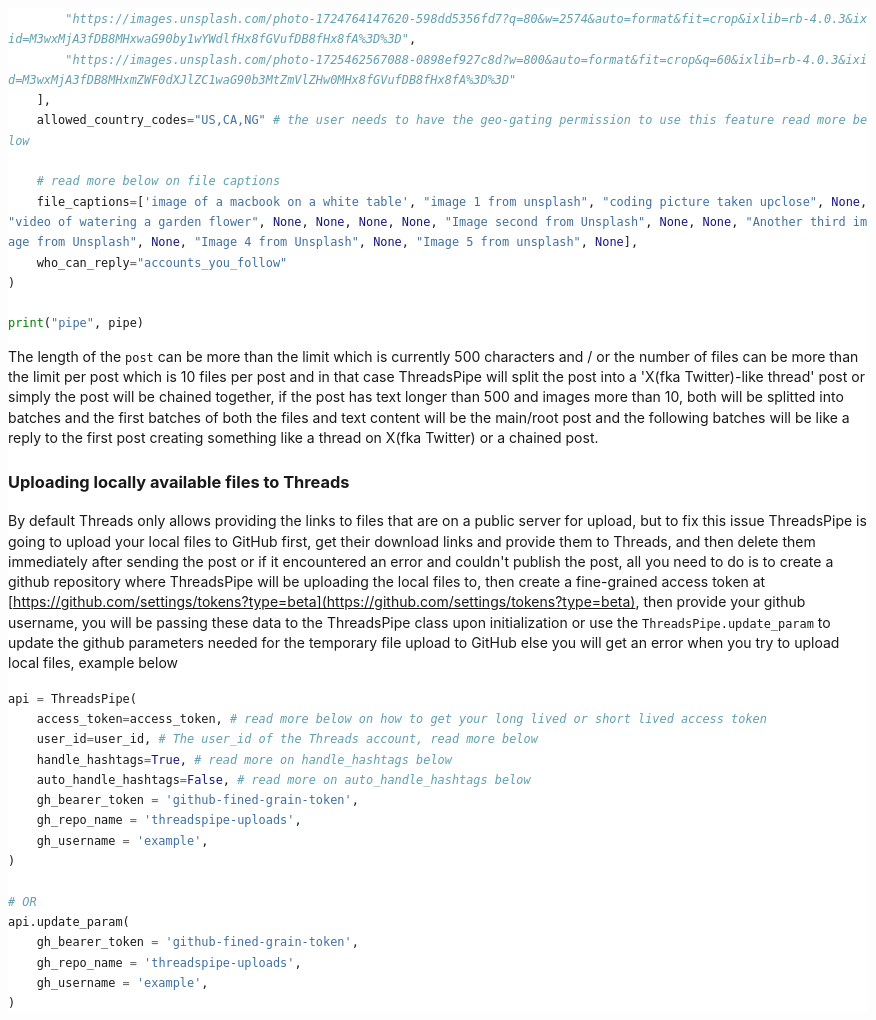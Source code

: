 ```py
        "https://images.unsplash.com/photo-1724764147620-598dd5356fd7?q=80&w=2574&auto=format&fit=crop&ixlib=rb-4.0.3&ixid=M3wxMjA3fDB8MHxwaG90by1wYWdlfHx8fGVufDB8fHx8fA%3D%3D",
        "https://images.unsplash.com/photo-1725462567088-0898ef927c8d?w=800&auto=format&fit=crop&q=60&ixlib=rb-4.0.3&ixid=M3wxMjA3fDB8MHxmZWF0dXJlZC1waG90b3MtZmVlZHw0MHx8fGVufDB8fHx8fA%3D%3D"
    ],
    allowed_country_codes="US,CA,NG" # the user needs to have the geo-gating permission to use this feature read more below
    
    # read more below on file captions
    file_captions=['image of a macbook on a white table', "image 1 from unsplash", "coding picture taken upclose", None, "video of watering a garden flower", None, None, None, None, "Image second from Unsplash", None, None, "Another third image from Unsplash", None, "Image 4 from Unsplash", None, "Image 5 from unsplash", None], 
    who_can_reply="accounts_you_follow"
)

print("pipe", pipe)
```

The length of the `post` can be more than the limit which is currently 500 characters and / or the number of files can be more than the limit per post which is 10 files per post and in that case ThreadsPipe will split the post into a 'X(fka Twitter)-like thread' post or simply the post will be chained together, if the post has text longer than 500 and images more than 10, both will be splitted into batches and the first batches of both the files and text content will be the main/root post and the following batches will be like a reply to the first post creating something like a thread on X(fka Twitter) or a chained post.  
  
### Uploading locally available files to Threads

By default Threads only allows providing the links to files that are on a public server for upload, but to fix this issue ThreadsPipe is going to upload your local files to GitHub first, get their download links and provide them to Threads, and then delete them immediately after sending the post or if it encountered an error and couldn't publish the post, all you need to do is to create a github repository where ThreadsPipe will be uploading the local files to, then create a fine-grained access token at [https://github.com/settings/tokens?type=beta](https://github.com/settings/tokens?type=beta), then provide your github username, you will be passing these data to the ThreadsPipe class upon initialization or use the `ThreadsPipe.update_param` to update the github parameters needed for the temporary file upload to GitHub else you will get an error when you try to upload local files, example below

```py
api = ThreadsPipe(
    access_token=access_token, # read more below on how to get your long lived or short lived access token
    user_id=user_id, # The user_id of the Threads account, read more below
    handle_hashtags=True, # read more on handle_hashtags below
    auto_handle_hashtags=False, # read more on auto_handle_hashtags below
    gh_bearer_token = 'github-fined-grain-token',
    gh_repo_name = 'threadspipe-uploads',
    gh_username = 'example',
)

# OR
api.update_param(
    gh_bearer_token = 'github-fined-grain-token',
    gh_repo_name = 'threadspipe-uploads',
    gh_username = 'example',
)
```
  